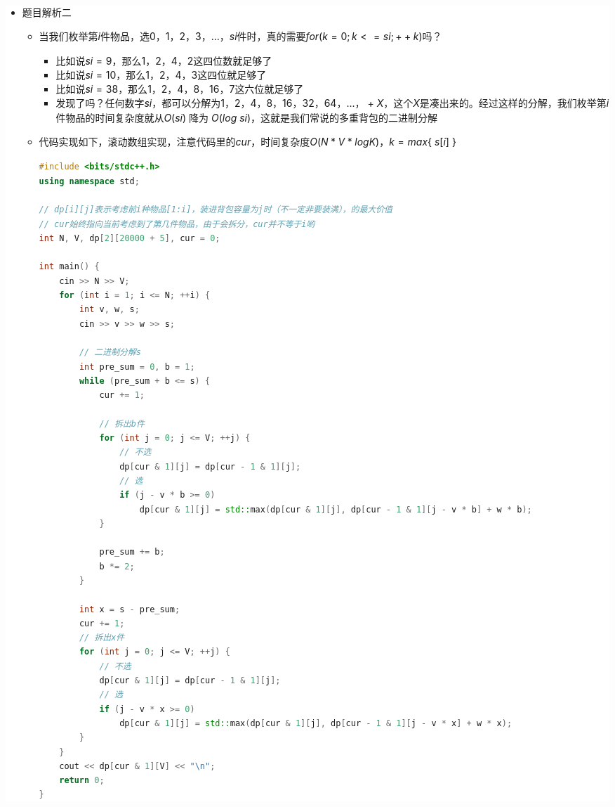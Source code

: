   - 题目解析二

    - 当我们枚举第$i$件物品，选$0，1，2，3，...，si$件时，真的需要$for (k = 0; k <= si; ++k)$吗？

      - 比如说$si = 9$，那么$1，2，4，2$这四位数就足够了
      - 比如说$si=10$，那么$1，2，4，3$这四位就足够了
      - 比如说$si=38$，那么$1，2，4，8，16，7$这六位就足够了
      - 发现了吗？任何数字$si$，都可以分解为$1，2，4，8，16，32，64，...，$ + $X$，这个$X$是凑出来的。经过这样的分解，我们枚举第$i$件物品的时间复杂度就从$O(si)$ 降为 $O(log\ si)$，这就是我们常说的多重背包的二进制分解

    - 代码实现如下，滚动数组实现，注意代码里的$cur$，时间复杂度$O(N * V * log K)，k = max\{\ s[i] \ \}$

      ```cpp
      #include <bits/stdc++.h>
      using namespace std;
      
      // dp[i][j]表示考虑前i种物品[1:i]，装进背包容量为j时（不一定非要装满），的最大价值
      // cur始终指向当前考虑到了第几件物品，由于会拆分，cur并不等于i哟
      int N, V, dp[2][20000 + 5], cur = 0;
      
      int main() {
          cin >> N >> V;
          for (int i = 1; i <= N; ++i) {
              int v, w, s;
              cin >> v >> w >> s;
      
              // 二进制分解s
              int pre_sum = 0, b = 1;
              while (pre_sum + b <= s) {
                  cur += 1;
      
                  // 拆出b件
                  for (int j = 0; j <= V; ++j) {
                      // 不选
                      dp[cur & 1][j] = dp[cur - 1 & 1][j];
                      // 选
                      if (j - v * b >= 0)
                          dp[cur & 1][j] = std::max(dp[cur & 1][j], dp[cur - 1 & 1][j - v * b] + w * b);
                  }
      
                  pre_sum += b;
                  b *= 2;
              }
      
              int x = s - pre_sum;
              cur += 1;
              // 拆出x件
              for (int j = 0; j <= V; ++j) {
                  // 不选
                  dp[cur & 1][j] = dp[cur - 1 & 1][j];
                  // 选
                  if (j - v * x >= 0)
                      dp[cur & 1][j] = std::max(dp[cur & 1][j], dp[cur - 1 & 1][j - v * x] + w * x);
              }
          }
          cout << dp[cur & 1][V] << "\n";
          return 0;
      }
      ```
